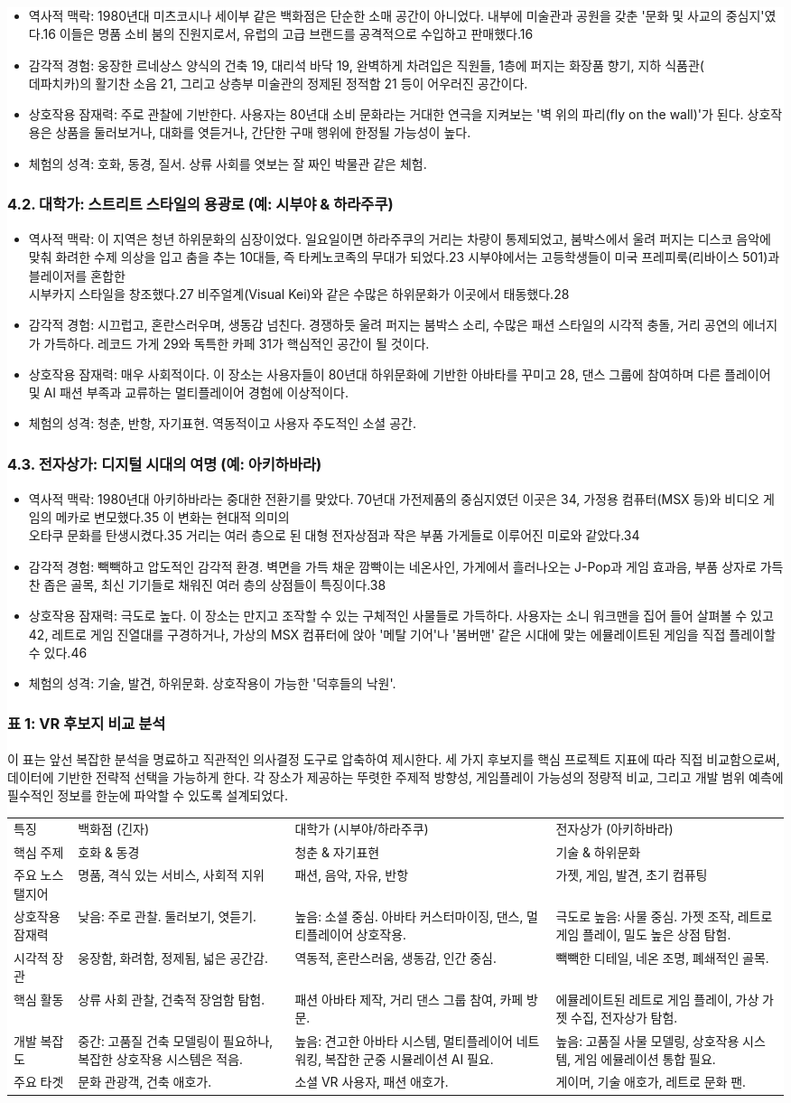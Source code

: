 - 역사적 맥락: 1980년대 미츠코시나 세이부 같은 백화점은 단순한 소매 공간이 아니었다. 내부에 미술관과 공원을 갖춘 '문화 및 사교의 중심지'였다.16 이들은 명품 소비 붐의 진원지로서, 유럽의 고급 브랜드를 공격적으로 수입하고 판매했다.16
    
- 감각적 경험: 웅장한 르네상스 양식의 건축 19, 대리석 바닥 19, 완벽하게 차려입은 직원들, 1층에 퍼지는 화장품 향기, 지하 식품관(  
    데파치카)의 활기찬 소음 21, 그리고 상층부 미술관의 정제된 정적함 21 등이 어우러진 공간이다.
    
- 상호작용 잠재력: 주로 관찰에 기반한다. 사용자는 80년대 소비 문화라는 거대한 연극을 지켜보는 '벽 위의 파리(fly on the wall)'가 된다. 상호작용은 상품을 둘러보거나, 대화를 엿듣거나, 간단한 구매 행위에 한정될 가능성이 높다.
    
- 체험의 성격: 호화, 동경, 질서. 상류 사회를 엿보는 잘 짜인 박물관 같은 체험.
    
### 4.2. 대학가: 스트리트 스타일의 용광로 (예: 시부야 & 하라주쿠)


- 역사적 맥락: 이 지역은 청년 하위문화의 심장이었다. 일요일이면 하라주쿠의 거리는 차량이 통제되었고, 붐박스에서 울려 퍼지는 디스코 음악에 맞춰 화려한 수제 의상을 입고 춤을 추는 10대들, 즉 타케노코족의 무대가 되었다.23 시부야에서는 고등학생들이 미국 프레피룩(리바이스 501)과 블레이저를 혼합한  
    시부카지 스타일을 창조했다.27 비주얼계(Visual Kei)와 같은 수많은 하위문화가 이곳에서 태동했다.28
    
- 감각적 경험: 시끄럽고, 혼란스러우며, 생동감 넘친다. 경쟁하듯 울려 퍼지는 붐박스 소리, 수많은 패션 스타일의 시각적 충돌, 거리 공연의 에너지가 가득하다. 레코드 가게 29와 독특한 카페 31가 핵심적인 공간이 될 것이다.
    
- 상호작용 잠재력: 매우 사회적이다. 이 장소는 사용자들이 80년대 하위문화에 기반한 아바타를 꾸미고 28, 댄스 그룹에 참여하며 다른 플레이어 및 AI 패션 부족과 교류하는 멀티플레이어 경험에 이상적이다.
    
- 체험의 성격: 청춘, 반항, 자기표현. 역동적이고 사용자 주도적인 소셜 공간.

### 4.3. 전자상가: 디지털 시대의 여명 (예: 아키하바라)

- 역사적 맥락: 1980년대 아키하바라는 중대한 전환기를 맞았다. 70년대 가전제품의 중심지였던 이곳은 34, 가정용 컴퓨터(MSX 등)와 비디오 게임의 메카로 변모했다.35 이 변화는 현대적 의미의  
    오타쿠 문화를 탄생시켰다.35 거리는 여러 층으로 된 대형 전자상점과 작은 부품 가게들로 이루어진 미로와 같았다.34
    
- 감각적 경험: 빽빽하고 압도적인 감각적 환경. 벽면을 가득 채운 깜빡이는 네온사인, 가게에서 흘러나오는 J-Pop과 게임 효과음, 부품 상자로 가득 찬 좁은 골목, 최신 기기들로 채워진 여러 층의 상점들이 특징이다.38
    
- 상호작용 잠재력: 극도로 높다. 이 장소는 만지고 조작할 수 있는 구체적인 사물들로 가득하다. 사용자는 소니 워크맨을 집어 들어 살펴볼 수 있고 42, 레트로 게임 진열대를 구경하거나, 가상의 MSX 컴퓨터에 앉아 '메탈 기어'나 '봄버맨' 같은 시대에 맞는 에뮬레이트된 게임을 직접 플레이할 수 있다.46
    
- 체험의 성격: 기술, 발견, 하위문화. 상호작용이 가능한 '덕후들의 낙원'.

### 표 1: VR 후보지 비교 분석

이 표는 앞선 복잡한 분석을 명료하고 직관적인 의사결정 도구로 압축하여 제시한다. 세 가지 후보지를 핵심 프로젝트 지표에 따라 직접 비교함으로써, 데이터에 기반한 전략적 선택을 가능하게 한다. 각 장소가 제공하는 뚜렷한 주제적 방향성, 게임플레이 가능성의 정량적 비교, 그리고 개발 범위 예측에 필수적인 정보를 한눈에 파악할 수 있도록 설계되었다.

|   |   |   |   |
|---|---|---|---|
|특징|백화점 (긴자)|대학가 (시부야/하라주쿠)|전자상가 (아키하바라)|
|핵심 주제|호화 & 동경|청춘 & 자기표현|기술 & 하위문화|
|주요 노스탤지어|명품, 격식 있는 서비스, 사회적 지위|패션, 음악, 자유, 반항|가젯, 게임, 발견, 초기 컴퓨팅|
|상호작용 잠재력|낮음: 주로 관찰. 둘러보기, 엿듣기.|높음: 소셜 중심. 아바타 커스터마이징, 댄스, 멀티플레이어 상호작용.|극도로 높음: 사물 중심. 가젯 조작, 레트로 게임 플레이, 밀도 높은 상점 탐험.|
|시각적 장관|웅장함, 화려함, 정제됨, 넓은 공간감.|역동적, 혼란스러움, 생동감, 인간 중심.|빽빽한 디테일, 네온 조명, 폐쇄적인 골목.|
|핵심 활동|상류 사회 관찰, 건축적 장엄함 탐험.|패션 아바타 제작, 거리 댄스 그룹 참여, 카페 방문.|에뮬레이트된 레트로 게임 플레이, 가상 가젯 수집, 전자상가 탐험.|
|개발 복잡도|중간: 고품질 건축 모델링이 필요하나, 복잡한 상호작용 시스템은 적음.|높음: 견고한 아바타 시스템, 멀티플레이어 네트워킹, 복잡한 군중 시뮬레이션 AI 필요.|높음: 고품질 사물 모델링, 상호작용 시스템, 게임 에뮬레이션 통합 필요.|
|주요 타겟|문화 관광객, 건축 애호가.|소셜 VR 사용자, 패션 애호가.|게이머, 기술 애호가, 레트로 문화 팬.|
